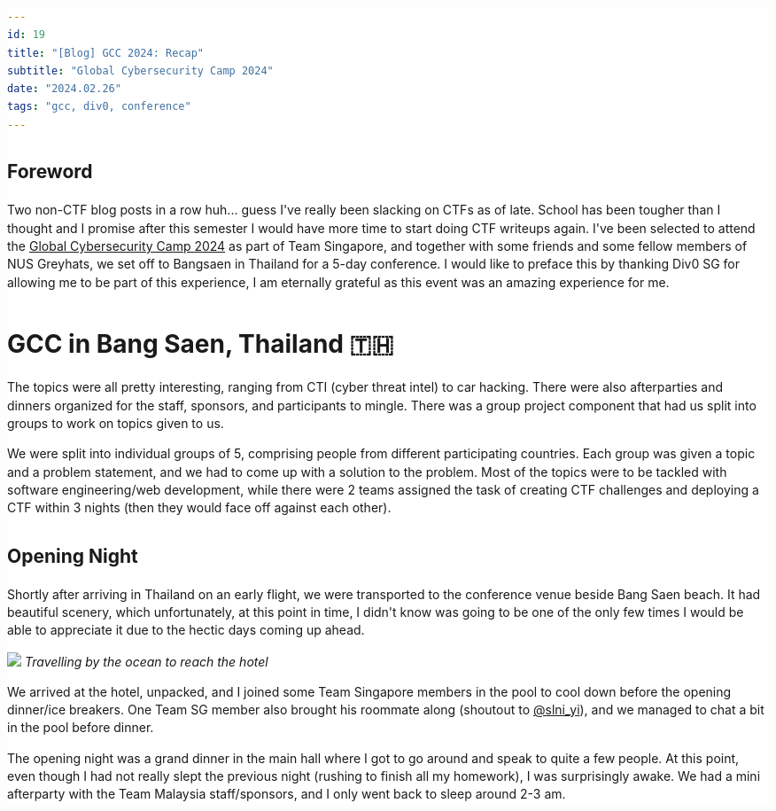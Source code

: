 ```yaml
---
id: 19
title: "[Blog] GCC 2024: Recap"
subtitle: "Global Cybersecurity Camp 2024"
date: "2024.02.26"
tags: "gcc, div0, conference"
---
```


## Foreword

Two non-CTF blog posts in a row huh... guess I've really been slacking on CTFs as of late. School has been tougher than I thought and I promise after this semester I would have more time to start doing CTF writeups again. I've been selected to attend the [Global Cybersecurity Camp 2024](https://gcc.ac/gcc_2024/) as part of Team Singapore, and together with some friends and some fellow members of NUS Greyhats, we set off to Bangsaen in Thailand for a 5-day conference. I would like to preface this by thanking Div0 SG for allowing me to be part of this experience, I am eternally grateful as this event was an amazing experience for me.

# GCC in Bang Saen, Thailand 🇹🇭

The topics were all pretty interesting, ranging from CTI (cyber threat intel) to car hacking. There were also afterparties and dinners organized for the staff, sponsors, and participants to mingle. There was a group project component that had us split into groups to work on topics given to us.

We were split into individual groups of 5, comprising people from different participating countries. Each group was given a topic and a problem statement, and we had to come up with a solution to the problem. Most of the topics were to be tackled with software engineering/web development, while there were 2 teams assigned the task of creating CTF challenges and deploying a CTF within 3 nights (then they would face off against each other).

## Opening Night

Shortly after arriving in Thailand on an early flight, we were transported to the conference venue beside Bang Saen beach. It had beautiful scenery, which unfortunately, at this point in time, I didn't know was going to be one of the only few times I would be able to appreciate it due to the hectic days coming up ahead.

![](https://i.ibb.co/y8zw64z/photo1708878970.jpg)
_Travelling by the ocean to reach the hotel_

We arrived at the hotel, unpacked, and I joined some Team Singapore members in the pool to cool down before the opening dinner/ice breakers. One Team SG member also brought his roommate along (shoutout to [@slni_yi](https://twitter.com/slni_yi)), and we managed to chat a bit in the pool before dinner.

The opening night was a grand dinner in the main hall where I got to go around and speak to quite a few people. At this point, even though I had not really slept the previous night (rushing to finish all my homework), I was surprisingly awake. We had a mini afterparty with the Team Malaysia staff/sponsors, and I only went back to sleep around 2-3 am.
